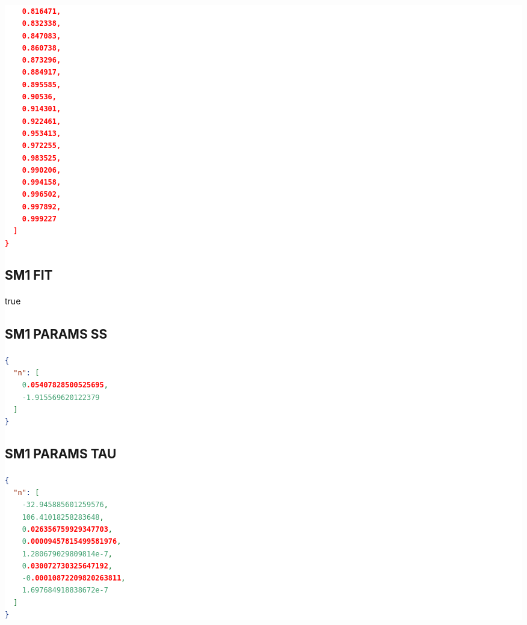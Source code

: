 ```json
    0.816471,
    0.832338,
    0.847083,
    0.860738,
    0.873296,
    0.884917,
    0.895585,
    0.90536,
    0.914301,
    0.922461,
    0.953413,
    0.972255,
    0.983525,
    0.990206,
    0.994158,
    0.996502,
    0.997892,
    0.999227
  ]
}
```

## SM1 FIT

true

## SM1 PARAMS SS

```json
{
  "n": [
    0.05407828500525695,
    -1.915569620122379
  ]
}
```

## SM1 PARAMS TAU

```json
{
  "n": [
    -32.945885601259576,
    106.41018258283648,
    0.026356759929347703,
    0.00009457815499581976,
    1.280679029809814e-7,
    0.030072730325647192,
    -0.00010872209820263811,
    1.697684918838672e-7
  ]
}
```
